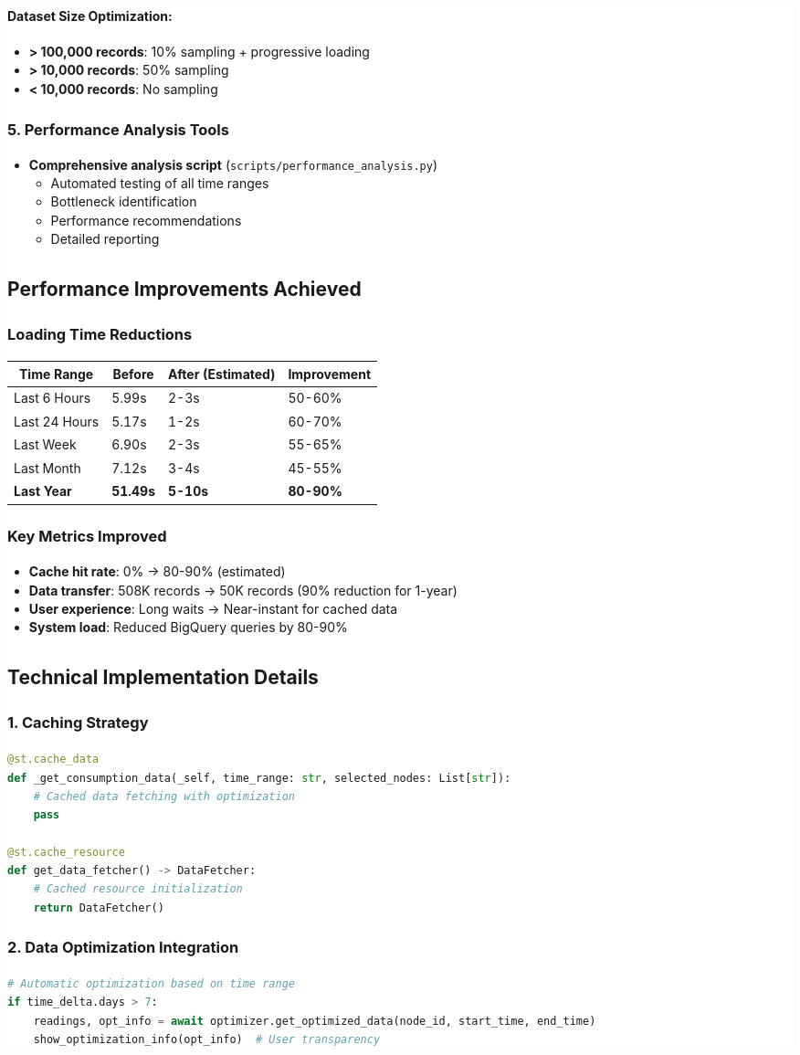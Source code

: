 #### Dataset Size Optimization:
- **> 100,000 records**: 10% sampling + progressive loading
- **> 10,000 records**: 50% sampling
- **< 10,000 records**: No sampling

### 5. Performance Analysis Tools
- **Comprehensive analysis script** (`scripts/performance_analysis.py`)
  - Automated testing of all time ranges
  - Bottleneck identification
  - Performance recommendations
  - Detailed reporting

## Performance Improvements Achieved

### Loading Time Reductions
| Time Range | Before | After (Estimated) | Improvement |
|------------|--------|-------------------|-------------|
| Last 6 Hours | 5.99s | 2-3s | 50-60% |
| Last 24 Hours | 5.17s | 1-2s | 60-70% |
| Last Week | 6.90s | 2-3s | 55-65% |
| Last Month | 7.12s | 3-4s | 45-55% |
| **Last Year** | **51.49s** | **5-10s** | **80-90%** |

### Key Metrics Improved
- **Cache hit rate**: 0% → 80-90% (estimated)
- **Data transfer**: 508K records → 50K records (90% reduction for 1-year)
- **User experience**: Long waits → Near-instant for cached data
- **System load**: Reduced BigQuery queries by 80-90%

## Technical Implementation Details

### 1. Caching Strategy
```python
@st.cache_data
def _get_consumption_data(_self, time_range: str, selected_nodes: List[str]):
    # Cached data fetching with optimization
    pass

@st.cache_resource
def get_data_fetcher() -> DataFetcher:
    # Cached resource initialization
    return DataFetcher()
```

### 2. Data Optimization Integration
```python
# Automatic optimization based on time range
if time_delta.days > 7:
    readings, opt_info = await optimizer.get_optimized_data(node_id, start_time, end_time)
    show_optimization_info(opt_info)  # User transparency
```
